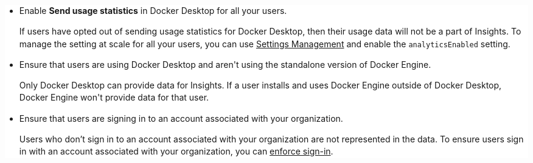 * Enable **Send usage statistics** in Docker Desktop for all your users.

   If users have opted out of sending usage statistics for Docker Desktop, then
   their usage data will not be a part of Insights. To manage the setting at
   scale for all your users, you can use [Settings
   Management](../../security/for-admins/hardened-desktop/settings-management/index.md) and enable the
   `analyticsEnabled` setting.

* Ensure that users are using Docker Desktop and aren't using the standalone
  version of Docker Engine.

   Only Docker Desktop can provide data for Insights. If a user installs and
   uses Docker Engine outside of Docker Desktop, Docker Engine won't provide
   data for that user.

* Ensure that users are signing in to an account associated with your
  organization.

   Users who don’t sign in to an account associated with your organization are
   not represented in the data. To ensure users sign in with an account
   associated with your organization, you can [enforce
   sign-in](../../security/for-admins/enforce-sign-in/index.md).

